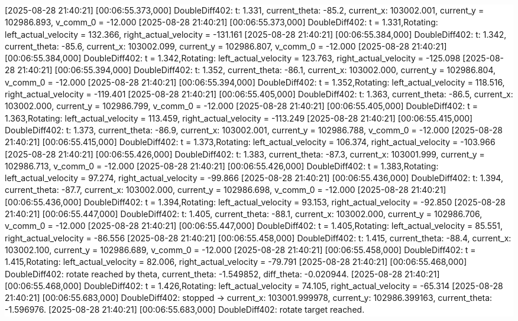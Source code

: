 [2025-08-28 21:40:21] [00:06:55.373,000] <inf> DoubleDiff402: t: 1.331, current_theta: -85.2, current_x: 103002.001, current_y = 102986.893, v_comm_0 = -12.000
[2025-08-28 21:40:21] [00:06:55.373,000] <inf> DoubleDiff402: t = 1.331,Rotating: left_actual_velocity = 132.366, right_actual_velocity = -131.161
[2025-08-28 21:40:21] [00:06:55.384,000] <inf> DoubleDiff402: t: 1.342, current_theta: -85.6, current_x: 103002.099, current_y = 102986.807, v_comm_0 = -12.000
[2025-08-28 21:40:21] [00:06:55.384,000] <inf> DoubleDiff402: t = 1.342,Rotating: left_actual_velocity = 123.763, right_actual_velocity = -125.098
[2025-08-28 21:40:21] [00:06:55.394,000] <inf> DoubleDiff402: t: 1.352, current_theta: -86.1, current_x: 103002.000, current_y = 102986.804, v_comm_0 = -12.000
[2025-08-28 21:40:21] [00:06:55.394,000] <inf> DoubleDiff402: t = 1.352,Rotating: left_actual_velocity = 118.516, right_actual_velocity = -119.401
[2025-08-28 21:40:21] [00:06:55.405,000] <inf> DoubleDiff402: t: 1.363, current_theta: -86.5, current_x: 103002.000, current_y = 102986.799, v_comm_0 = -12.000
[2025-08-28 21:40:21] [00:06:55.405,000] <inf> DoubleDiff402: t = 1.363,Rotating: left_actual_velocity = 113.459, right_actual_velocity = -113.249
[2025-08-28 21:40:21] [00:06:55.415,000] <inf> DoubleDiff402: t: 1.373, current_theta: -86.9, current_x: 103002.001, current_y = 102986.788, v_comm_0 = -12.000
[2025-08-28 21:40:21] [00:06:55.415,000] <inf> DoubleDiff402: t = 1.373,Rotating: left_actual_velocity = 106.374, right_actual_velocity = -103.966
[2025-08-28 21:40:21] [00:06:55.426,000] <inf> DoubleDiff402: t: 1.383, current_theta: -87.3, current_x: 103001.999, current_y = 102986.713, v_comm_0 = -12.000
[2025-08-28 21:40:21] [00:06:55.426,000] <inf> DoubleDiff402: t = 1.383,Rotating: left_actual_velocity = 97.274, right_actual_velocity = -99.866
[2025-08-28 21:40:21] [00:06:55.436,000] <inf> DoubleDiff402: t: 1.394, current_theta: -87.7, current_x: 103002.000, current_y = 102986.698, v_comm_0 = -12.000
[2025-08-28 21:40:21] [00:06:55.436,000] <inf> DoubleDiff402: t = 1.394,Rotating: left_actual_velocity = 93.153, right_actual_velocity = -92.850
[2025-08-28 21:40:21] [00:06:55.447,000] <inf> DoubleDiff402: t: 1.405, current_theta: -88.1, current_x: 103002.000, current_y = 102986.706, v_comm_0 = -12.000
[2025-08-28 21:40:21] [00:06:55.447,000] <inf> DoubleDiff402: t = 1.405,Rotating: left_actual_velocity = 85.551, right_actual_velocity = -86.556
[2025-08-28 21:40:21] [00:06:55.458,000] <inf> DoubleDiff402: t: 1.415, current_theta: -88.4, current_x: 103002.100, current_y = 102986.689, v_comm_0 = -12.000
[2025-08-28 21:40:21] [00:06:55.458,000] <inf> DoubleDiff402: t = 1.415,Rotating: left_actual_velocity = 82.006, right_actual_velocity = -79.791
[2025-08-28 21:40:21] [00:06:55.468,000] <inf> DoubleDiff402: rotate reached by theta, current_theta: -1.549852, diff_theta: -0.020944.
[2025-08-28 21:40:21] [00:06:55.468,000] <inf> DoubleDiff402: t = 1.426,Rotating: left_actual_velocity = 74.105, right_actual_velocity = -65.314
[2025-08-28 21:40:21] [00:06:55.683,000] <inf> DoubleDiff402: stopped -> current_x: 103001.999978, current_y: 102986.399163, current_theta: -1.596976.
[2025-08-28 21:40:21] [00:06:55.683,000] <inf> DoubleDiff402: rotate target reached.